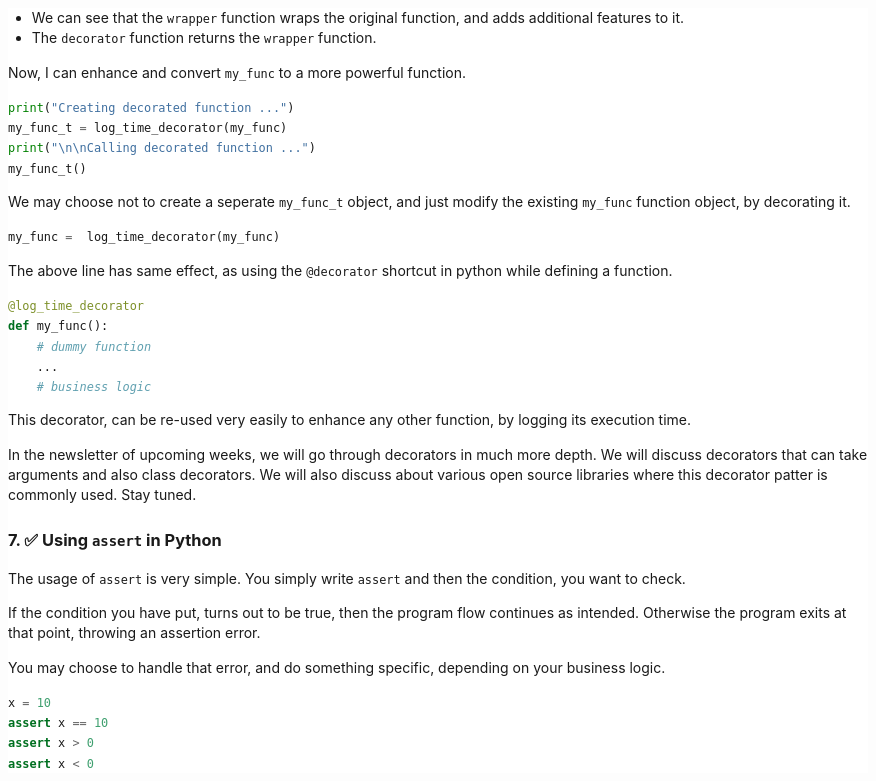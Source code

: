 - We can see that the `wrapper` function wraps the original function, and adds additional features to it.
- The `decorator` function returns the `wrapper` function.

Now, I can enhance and convert `my_func` to a more powerful function.

```python
print("Creating decorated function ...")
my_func_t = log_time_decorator(my_func)
print("\n\nCalling decorated function ...")
my_func_t()
```

We may choose not to create a seperate `my_func_t` object, and just modify the existing `my_func` function object, by decorating it.

```python
my_func =  log_time_decorator(my_func)
```

The above line has same effect, as using the `@decorator` shortcut in python while defining a function.

```python
@log_time_decorator
def my_func():
    # dummy function
    ...
    # business logic

```

This decorator, can be re-used very easily to enhance any other function, by logging its execution time.

In the newsletter of upcoming weeks, we will go through decorators in much more depth. We will discuss decorators that can take arguments and also class decorators.
We will also discuss about various open source libraries where this decorator patter is commonly used.
Stay tuned.


### 7. ✅ Using `assert` in Python

The usage of `assert` is very simple. You simply write `assert` and then the condition, you want to check.

If the condition you have put, turns out to be true, then the program flow continues as intended. Otherwise the program exits at that point, throwing an assertion error.

You may choose to handle that error, and do something specific, depending on your business logic.

```python
x = 10
assert x == 10
assert x > 0
assert x < 0
```
